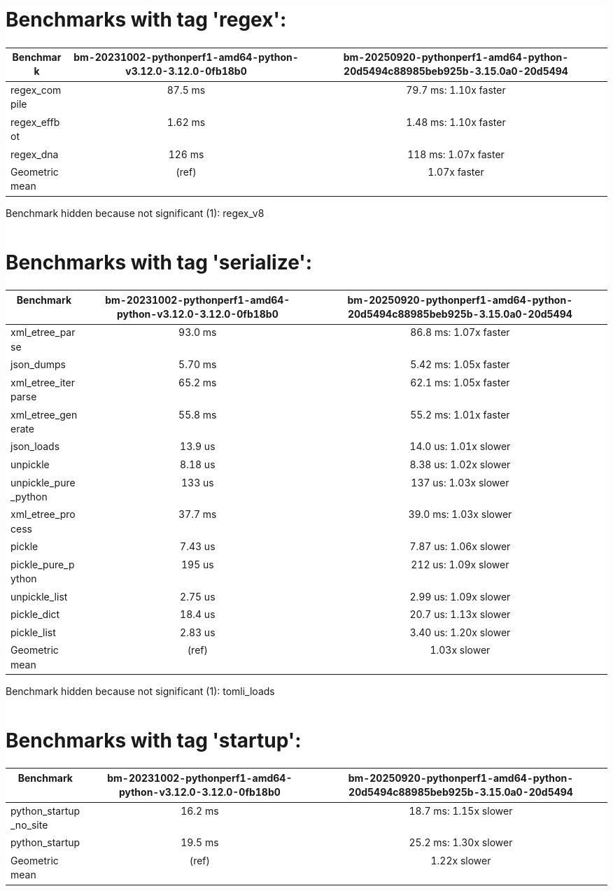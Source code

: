 Benchmarks with tag 'regex':
============================

| Benchmark      | bm-20231002-pythonperf1-amd64-python-v3.12.0-3.12.0-0fb18b0 | bm-20250920-pythonperf1-amd64-python-20d5494c88985beb925b-3.15.0a0-20d5494 |
|----------------|:-----------------------------------------------------------:|:--------------------------------------------------------------------------:|
| regex_compile  | 87.5 ms                                                     | 79.7 ms: 1.10x faster                                                      |
| regex_effbot   | 1.62 ms                                                     | 1.48 ms: 1.10x faster                                                      |
| regex_dna      | 126 ms                                                      | 118 ms: 1.07x faster                                                       |
| Geometric mean | (ref)                                                       | 1.07x faster                                                               |

Benchmark hidden because not significant (1): regex_v8

Benchmarks with tag 'serialize':
================================

| Benchmark            | bm-20231002-pythonperf1-amd64-python-v3.12.0-3.12.0-0fb18b0 | bm-20250920-pythonperf1-amd64-python-20d5494c88985beb925b-3.15.0a0-20d5494 |
|----------------------|:-----------------------------------------------------------:|:--------------------------------------------------------------------------:|
| xml_etree_parse      | 93.0 ms                                                     | 86.8 ms: 1.07x faster                                                      |
| json_dumps           | 5.70 ms                                                     | 5.42 ms: 1.05x faster                                                      |
| xml_etree_iterparse  | 65.2 ms                                                     | 62.1 ms: 1.05x faster                                                      |
| xml_etree_generate   | 55.8 ms                                                     | 55.2 ms: 1.01x faster                                                      |
| json_loads           | 13.9 us                                                     | 14.0 us: 1.01x slower                                                      |
| unpickle             | 8.18 us                                                     | 8.38 us: 1.02x slower                                                      |
| unpickle_pure_python | 133 us                                                      | 137 us: 1.03x slower                                                       |
| xml_etree_process    | 37.7 ms                                                     | 39.0 ms: 1.03x slower                                                      |
| pickle               | 7.43 us                                                     | 7.87 us: 1.06x slower                                                      |
| pickle_pure_python   | 195 us                                                      | 212 us: 1.09x slower                                                       |
| unpickle_list        | 2.75 us                                                     | 2.99 us: 1.09x slower                                                      |
| pickle_dict          | 18.4 us                                                     | 20.7 us: 1.13x slower                                                      |
| pickle_list          | 2.83 us                                                     | 3.40 us: 1.20x slower                                                      |
| Geometric mean       | (ref)                                                       | 1.03x slower                                                               |

Benchmark hidden because not significant (1): tomli_loads

Benchmarks with tag 'startup':
==============================

| Benchmark              | bm-20231002-pythonperf1-amd64-python-v3.12.0-3.12.0-0fb18b0 | bm-20250920-pythonperf1-amd64-python-20d5494c88985beb925b-3.15.0a0-20d5494 |
|------------------------|:-----------------------------------------------------------:|:--------------------------------------------------------------------------:|
| python_startup_no_site | 16.2 ms                                                     | 18.7 ms: 1.15x slower                                                      |
| python_startup         | 19.5 ms                                                     | 25.2 ms: 1.30x slower                                                      |
| Geometric mean         | (ref)                                                       | 1.22x slower                                                               |
